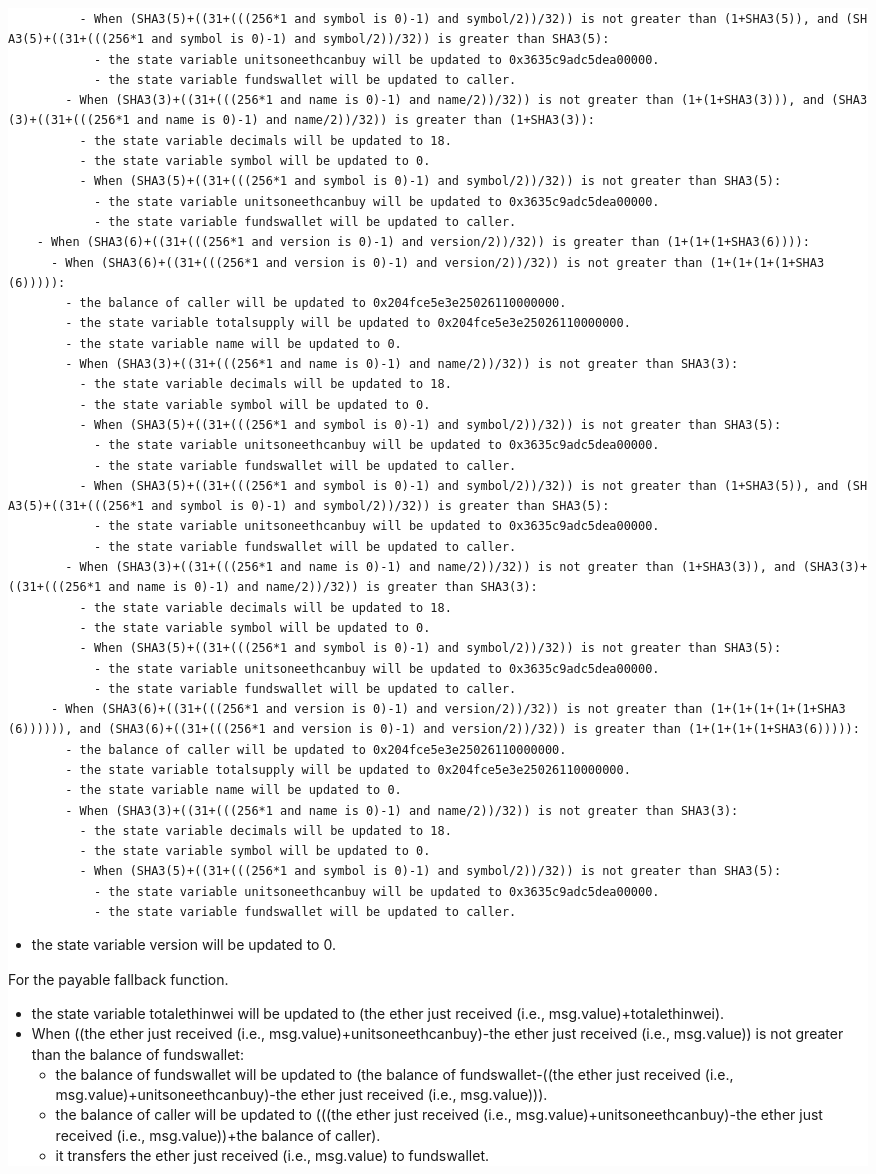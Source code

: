               - When (SHA3(5)+((31+(((256*1 and symbol is 0)-1) and symbol/2))/32)) is not greater than (1+SHA3(5)), and (SHA3(5)+((31+(((256*1 and symbol is 0)-1) and symbol/2))/32)) is greater than SHA3(5):
                - the state variable unitsoneethcanbuy will be updated to 0x3635c9adc5dea00000.
                - the state variable fundswallet will be updated to caller.
            - When (SHA3(3)+((31+(((256*1 and name is 0)-1) and name/2))/32)) is not greater than (1+(1+SHA3(3))), and (SHA3(3)+((31+(((256*1 and name is 0)-1) and name/2))/32)) is greater than (1+SHA3(3)):
              - the state variable decimals will be updated to 18.
              - the state variable symbol will be updated to 0.
              - When (SHA3(5)+((31+(((256*1 and symbol is 0)-1) and symbol/2))/32)) is not greater than SHA3(5):
                - the state variable unitsoneethcanbuy will be updated to 0x3635c9adc5dea00000.
                - the state variable fundswallet will be updated to caller.
        - When (SHA3(6)+((31+(((256*1 and version is 0)-1) and version/2))/32)) is greater than (1+(1+(1+SHA3(6)))):
          - When (SHA3(6)+((31+(((256*1 and version is 0)-1) and version/2))/32)) is not greater than (1+(1+(1+(1+SHA3(6))))):
            - the balance of caller will be updated to 0x204fce5e3e25026110000000.
            - the state variable totalsupply will be updated to 0x204fce5e3e25026110000000.
            - the state variable name will be updated to 0.
            - When (SHA3(3)+((31+(((256*1 and name is 0)-1) and name/2))/32)) is not greater than SHA3(3):
              - the state variable decimals will be updated to 18.
              - the state variable symbol will be updated to 0.
              - When (SHA3(5)+((31+(((256*1 and symbol is 0)-1) and symbol/2))/32)) is not greater than SHA3(5):
                - the state variable unitsoneethcanbuy will be updated to 0x3635c9adc5dea00000.
                - the state variable fundswallet will be updated to caller.
              - When (SHA3(5)+((31+(((256*1 and symbol is 0)-1) and symbol/2))/32)) is not greater than (1+SHA3(5)), and (SHA3(5)+((31+(((256*1 and symbol is 0)-1) and symbol/2))/32)) is greater than SHA3(5):
                - the state variable unitsoneethcanbuy will be updated to 0x3635c9adc5dea00000.
                - the state variable fundswallet will be updated to caller.
            - When (SHA3(3)+((31+(((256*1 and name is 0)-1) and name/2))/32)) is not greater than (1+SHA3(3)), and (SHA3(3)+((31+(((256*1 and name is 0)-1) and name/2))/32)) is greater than SHA3(3):
              - the state variable decimals will be updated to 18.
              - the state variable symbol will be updated to 0.
              - When (SHA3(5)+((31+(((256*1 and symbol is 0)-1) and symbol/2))/32)) is not greater than SHA3(5):
                - the state variable unitsoneethcanbuy will be updated to 0x3635c9adc5dea00000.
                - the state variable fundswallet will be updated to caller.
          - When (SHA3(6)+((31+(((256*1 and version is 0)-1) and version/2))/32)) is not greater than (1+(1+(1+(1+(1+SHA3(6)))))), and (SHA3(6)+((31+(((256*1 and version is 0)-1) and version/2))/32)) is greater than (1+(1+(1+(1+SHA3(6))))):
            - the balance of caller will be updated to 0x204fce5e3e25026110000000.
            - the state variable totalsupply will be updated to 0x204fce5e3e25026110000000.
            - the state variable name will be updated to 0.
            - When (SHA3(3)+((31+(((256*1 and name is 0)-1) and name/2))/32)) is not greater than SHA3(3):
              - the state variable decimals will be updated to 18.
              - the state variable symbol will be updated to 0.
              - When (SHA3(5)+((31+(((256*1 and symbol is 0)-1) and symbol/2))/32)) is not greater than SHA3(5):
                - the state variable unitsoneethcanbuy will be updated to 0x3635c9adc5dea00000.
                - the state variable fundswallet will be updated to caller.
- the state variable version will be updated to 0.

For the payable fallback function.
- the state variable totalethinwei will be updated to (the ether just received (i.e., msg.value)+totalethinwei).
- When ((the ether just received (i.e., msg.value)+unitsoneethcanbuy)-the ether just received (i.e., msg.value)) is not greater than the balance of fundswallet:
  - the balance of fundswallet will be updated to (the balance of fundswallet-((the ether just received (i.e., msg.value)+unitsoneethcanbuy)-the ether just received (i.e., msg.value))).
  - the balance of caller will be updated to (((the ether just received (i.e., msg.value)+unitsoneethcanbuy)-the ether just received (i.e., msg.value))+the balance of caller).
  - it transfers the ether just received (i.e., msg.value) to fundswallet.
